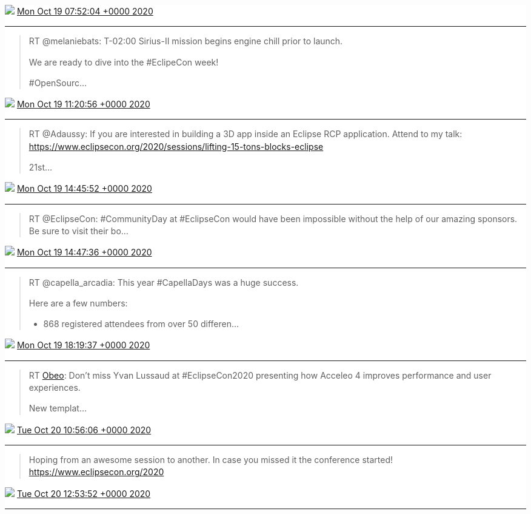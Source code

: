 <img src="{{ site.url }}/media/tweet.ico" width="12" /> [Mon Oct 19 07:52:04 +0000 2020](https://twitter.com/bruncedric/status/1318097572406480898)

----

> RT @melaniebats: T-02:00 Sirius-II mission begins engine chill prior to launch.
> 
> We are ready to dive into the #EclipeCon week!
> 
> #OpenSourc…

<img src="{{ site.url }}/media/tweet.ico" width="12" /> [Mon Oct 19 11:20:56 +0000 2020](https://twitter.com/bruncedric/status/1318150131313709058)

----

> RT @Adaussy: If you are interested in building a 3D app inside an Eclipse RCP application.
> Attend to my talk: https://www.eclipsecon.org/2020/sessions/lifting-15-tons-blocks-eclipse
> 
> 21st…

<img src="{{ site.url }}/media/tweet.ico" width="12" /> [Mon Oct 19 14:45:52 +0000 2020](https://twitter.com/bruncedric/status/1318201708376432640)

----

> RT @EclipseCon: #CommunityDay at #EclipseCon would have been impossible without the help of our amazing sponsors. Be sure to visit their bo…

<img src="{{ site.url }}/media/tweet.ico" width="12" /> [Mon Oct 19 14:47:36 +0000 2020](https://twitter.com/bruncedric/status/1318202143355162624)

----

> RT @capella_arcadia: This year #CapellaDays was a huge success. 
> 
> Here are a few numbers: 
> - 868 registered attendees from over 50 differen…

<img src="{{ site.url }}/media/tweet.ico" width="12" /> [Mon Oct 19 18:19:37 +0000 2020](https://twitter.com/bruncedric/status/1318255498030944265)

----

> RT [Obeo](https://www.obeosoft.com/): Don’t miss Yvan Lussaud at #EclipseCon2020 presenting how Acceleo 4 improves performance and user experiences. 
> 
> New templat…

<img src="{{ site.url }}/media/tweet.ico" width="12" /> [Tue Oct 20 10:56:06 +0000 2020](https://twitter.com/bruncedric/status/1318506273629982720)

----

> Hoping from an awesome session to another. In case you missed it the conference started! 
> https://www.eclipsecon.org/2020

<img src="{{ site.url }}/media/tweet.ico" width="12" /> [Tue Oct 20 12:53:52 +0000 2020](https://twitter.com/bruncedric/status/1318535910414274563)

----
